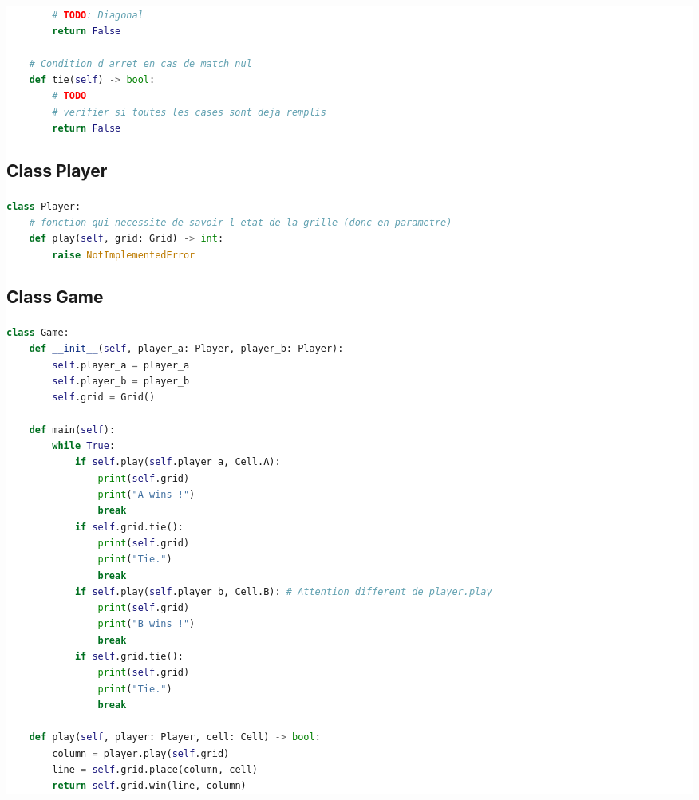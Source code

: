 ```python
        # TODO: Diagonal
        return False

    # Condition d arret en cas de match nul
    def tie(self) -> bool:
        # TODO
        # verifier si toutes les cases sont deja remplis
        return False
```

## Class Player

```python
class Player:
    # fonction qui necessite de savoir l etat de la grille (donc en parametre)
    def play(self, grid: Grid) -> int:
        raise NotImplementedError
```

## Class Game

```python
class Game:
    def __init__(self, player_a: Player, player_b: Player):
        self.player_a = player_a
        self.player_b = player_b
        self.grid = Grid()

    def main(self):
        while True:
            if self.play(self.player_a, Cell.A):
                print(self.grid)
                print("A wins !")
                break
            if self.grid.tie():
                print(self.grid)
                print("Tie.")
                break
            if self.play(self.player_b, Cell.B): # Attention different de player.play
                print(self.grid)
                print("B wins !")
                break
            if self.grid.tie():
                print(self.grid)
                print("Tie.")
                break

    def play(self, player: Player, cell: Cell) -> bool:
        column = player.play(self.grid)
        line = self.grid.place(column, cell)
        return self.grid.win(line, column)
```
